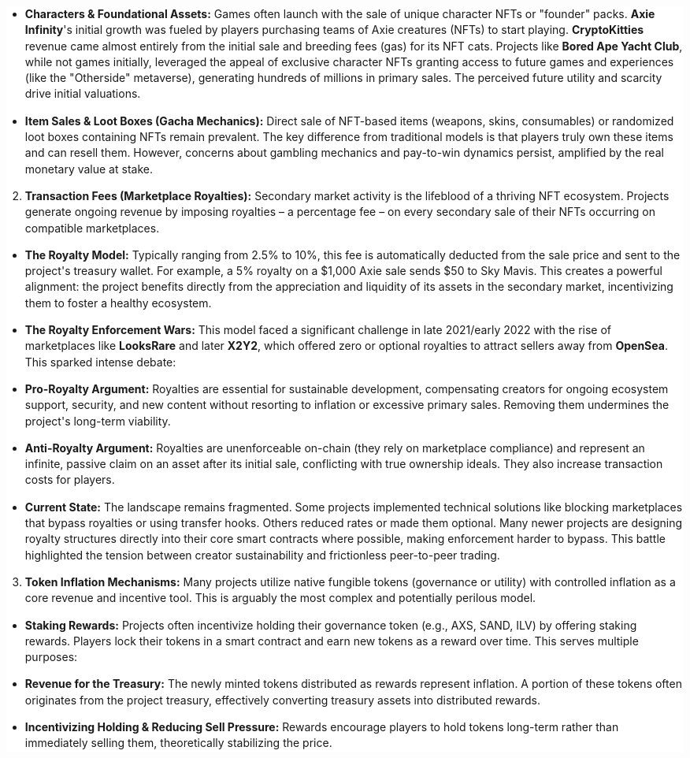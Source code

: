 *   **Characters & Foundational Assets:** Games often launch with the sale of unique character NFTs or "founder" packs. **Axie Infinity**'s initial growth was fueled by players purchasing teams of Axie creatures (NFTs) to start playing. **CryptoKitties** revenue came almost entirely from the initial sale and breeding fees (gas) for its NFT cats. Projects like **Bored Ape Yacht Club**, while not games initially, leveraged the appeal of exclusive character NFTs granting access to future games and experiences (like the "Otherside" metaverse), generating hundreds of millions in primary sales. The perceived future utility and scarcity drive initial valuations.

*   **Item Sales & Loot Boxes (Gacha Mechanics):** Direct sale of NFT-based items (weapons, skins, consumables) or randomized loot boxes containing NFTs remain prevalent. The key difference from traditional models is that players truly own these items and can resell them. However, concerns about gambling mechanics and pay-to-win dynamics persist, amplified by the real monetary value at stake.

2.  **Transaction Fees (Marketplace Royalties):** Secondary market activity is the lifeblood of a thriving NFT ecosystem. Projects generate ongoing revenue by imposing royalties – a percentage fee – on every secondary sale of their NFTs occurring on compatible marketplaces.

*   **The Royalty Model:** Typically ranging from 2.5% to 10%, this fee is automatically deducted from the sale price and sent to the project's treasury wallet. For example, a 5% royalty on a $1,000 Axie sale sends $50 to Sky Mavis. This creates a powerful alignment: the project benefits directly from the appreciation and liquidity of its assets in the secondary market, incentivizing them to foster a healthy ecosystem.

*   **The Royalty Enforcement Wars:** This model faced a significant challenge in late 2021/early 2022 with the rise of marketplaces like **LooksRare** and later **X2Y2**, which offered zero or optional royalties to attract sellers away from **OpenSea**. This sparked intense debate:

*   **Pro-Royalty Argument:** Royalties are essential for sustainable development, compensating creators for ongoing ecosystem support, security, and new content without resorting to inflation or excessive primary sales. Removing them undermines the project's long-term viability.

*   **Anti-Royalty Argument:** Royalties are unenforceable on-chain (they rely on marketplace compliance) and represent an infinite, passive claim on an asset after its initial sale, conflicting with true ownership ideals. They also increase transaction costs for players.

*   **Current State:** The landscape remains fragmented. Some projects implemented technical solutions like blocking marketplaces that bypass royalties or using transfer hooks. Others reduced rates or made them optional. Many newer projects are designing royalty structures directly into their core smart contracts where possible, making enforcement harder to bypass. This battle highlighted the tension between creator sustainability and frictionless peer-to-peer trading.

3.  **Token Inflation Mechanisms:** Many projects utilize native fungible tokens (governance or utility) with controlled inflation as a core revenue and incentive tool. This is arguably the most complex and potentially perilous model.

*   **Staking Rewards:** Projects often incentivize holding their governance token (e.g., AXS, SAND, ILV) by offering staking rewards. Players lock their tokens in a smart contract and earn new tokens as a reward over time. This serves multiple purposes:

*   **Revenue for the Treasury:** The newly minted tokens distributed as rewards represent inflation. A portion of these tokens often originates from the project treasury, effectively converting treasury assets into distributed rewards.

*   **Incentivizing Holding & Reducing Sell Pressure:** Rewards encourage players to hold tokens long-term rather than immediately selling them, theoretically stabilizing the price.
